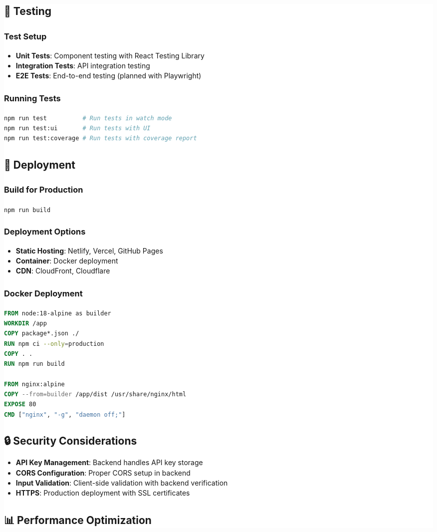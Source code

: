 ## 🧪 Testing

### Test Setup
- **Unit Tests**: Component testing with React Testing Library
- **Integration Tests**: API integration testing
- **E2E Tests**: End-to-end testing (planned with Playwright)

### Running Tests
```bash
npm run test          # Run tests in watch mode
npm run test:ui       # Run tests with UI
npm run test:coverage # Run tests with coverage report
```

## 🚀 Deployment

### Build for Production
```bash
npm run build
```

### Deployment Options
- **Static Hosting**: Netlify, Vercel, GitHub Pages
- **Container**: Docker deployment
- **CDN**: CloudFront, Cloudflare

### Docker Deployment
```dockerfile
FROM node:18-alpine as builder
WORKDIR /app
COPY package*.json ./
RUN npm ci --only=production
COPY . .
RUN npm run build

FROM nginx:alpine
COPY --from=builder /app/dist /usr/share/nginx/html
EXPOSE 80
CMD ["nginx", "-g", "daemon off;"]
```

## 🔒 Security Considerations

- **API Key Management**: Backend handles API key storage
- **CORS Configuration**: Proper CORS setup in backend
- **Input Validation**: Client-side validation with backend verification
- **HTTPS**: Production deployment with SSL certificates

## 📊 Performance Optimization
